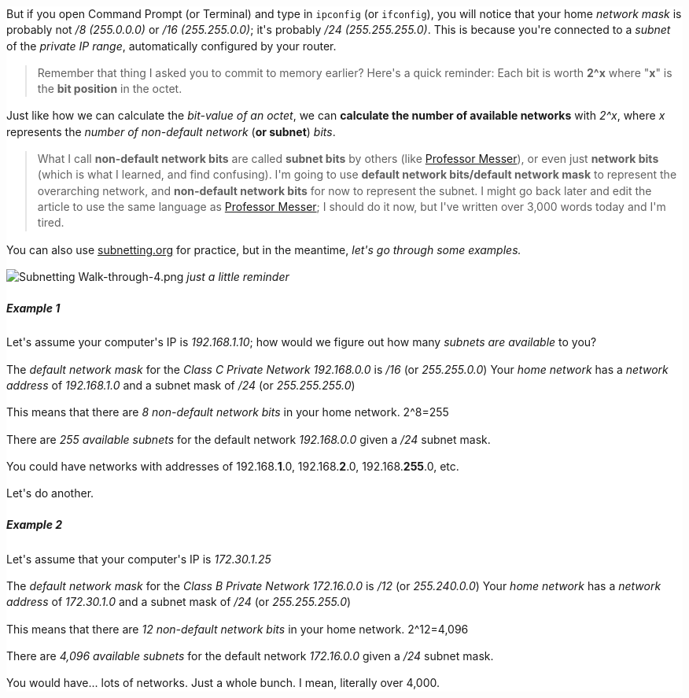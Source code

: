 But if you open Command Prompt (or Terminal) and type in `ipconfig` (or `ifconfig`), you will notice that your home *network mask* is probably not */8 (255.0.0.0)* or */16 (255.255.0.0)*; it's probably */24 (255.255.255.0)*. This is because you're connected to a *subnet* of the *private IP range*, automatically configured by your router.

>Remember that thing I asked you to commit to memory earlier? Here's a quick reminder:
	Each bit is worth **2^x** where "**x**" is the **bit position** in the octet.

Just like how we can calculate the *bit-value of an octet*, we can **calculate the number of available networks** with *2^x*, where *x* represents the *number of non-default network* (**or subnet**) *bits*.

>What I call **non-default network bits** are called **subnet bits** by others (like [Professor Messer](https://www.professormesser.com/network-plus/n10-008/n10-008-video/calculating-ipv4-subnets-and-hosts-n10-008/)), or even just **network bits** (which is what I learned, and find confusing). I'm going to use **default network bits/default network mask** to represent the overarching network, and **non-default network bits** for now to represent the subnet.
>  I might go back later and edit the article to use the same language as [Professor Messer](https://www.professormesser.com/network-plus/n10-008/n10-008-video/calculating-ipv4-subnets-and-hosts-n10-008/); I should do it now, but I've written over 3,000 words today and I'm tired.

You can also use [subnetting.org](https://subnetting.org/) for practice, but in the meantime, *let's go through some examples.*

![Subnetting Walk-through-4.png](/img/user/Attachments/Subnetting%20Walk-through-4.png)
*just a little reminder*
##### Example 1
Let's assume your computer's IP is *192.168.1.10*; how would we figure out how many *subnets are available* to you?

The *default network mask* for the *Class C Private Network 192.168.0.0* is */16* (or *255.255.0.0*)
Your *home network* has a *network address* of *192.168.1.0* and a subnet mask of */24* (or *255.255.255.0*)

This means that there are *8 non-default network bits* in your home network.
2^8=255

There are *255 available subnets* for the default network *192.168.0.0* given a */24* subnet mask.

You could have networks with addresses of 192.168.**1**.0, 192.168.**2**.0, 192.168.**255**.0, etc.


Let's do another.
##### Example 2
Let's assume that your computer's IP is *172.30.1.25*

The *default network mask* for the *Class B Private Network 172.16.0.0* is */12* (or *255.240.0.0*)
Your *home network* has a *network address* of  *172.30.1.0* and a subnet mask of */24* (or *255.255.255.0*)

This means that there are *12 non-default network bits* in your home network.
2^12=4,096

There are *4,096 available subnets* for the default network *172.16.0.0* given a */24* subnet mask.

You would have... lots of networks. Just a whole bunch. I mean, literally over 4,000.
